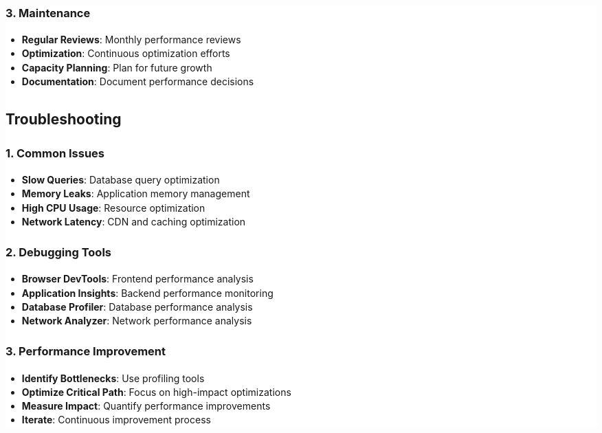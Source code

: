 ### 3. Maintenance
- **Regular Reviews**: Monthly performance reviews
- **Optimization**: Continuous optimization efforts
- **Capacity Planning**: Plan for future growth
- **Documentation**: Document performance decisions

## Troubleshooting

### 1. Common Issues
- **Slow Queries**: Database query optimization
- **Memory Leaks**: Application memory management
- **High CPU Usage**: Resource optimization
- **Network Latency**: CDN and caching optimization

### 2. Debugging Tools
- **Browser DevTools**: Frontend performance analysis
- **Application Insights**: Backend performance monitoring
- **Database Profiler**: Database performance analysis
- **Network Analyzer**: Network performance analysis

### 3. Performance Improvement
- **Identify Bottlenecks**: Use profiling tools
- **Optimize Critical Path**: Focus on high-impact optimizations
- **Measure Impact**: Quantify performance improvements
- **Iterate**: Continuous improvement process
